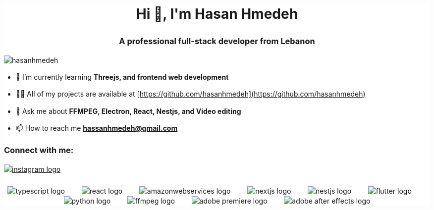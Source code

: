 <h1 align="center">Hi 👋, I'm Hasan Hmedeh</h1>
<h3 align="center">A professional full-stack developer from Lebanon</h3>

<p align="left"> <img src="https://komarev.com/ghpvc/?username=hasanhmedeh&label=Profile%20views&color=0e75b6&style=flat" alt="hasanhmedeh" /> </p>

- 🌱 I’m currently learning **Threejs, and frontend web development**

- 👨‍💻 All of my projects are available at [https://github.com/hasanhmedeh](https://github.com/hasanhmedeh)

- 💬 Ask me about **FFMPEG, Electron, React, Nestjs, and Video editing**

- 📫 How to reach me **hassanhmedeh@gmail.com**

<h3 align="left">Connect with me:</h3>
<p align="left">
  <a href="https://www.instagram.com/hasanhmedeh" target="_blank"><img src="https://upload.wikimedia.org/wikipedia/commons/thumb/9/95/Instagram_logo_2022.svg/600px-Instagram_logo_2022.svg.png" width="7.5%" alt="instagram logo"/></a>
</p>

###

<div align="center">
  <img src="https://cdn.jsdelivr.net/gh/devicons/devicon/icons/typescript/typescript-original.svg" width="7.5%" alt="typescript logo"  />
  <img width="3%" />
  <img src="https://cdn.jsdelivr.net/gh/devicons/devicon/icons/react/react-original.svg" width="7.5%" alt="react logo"  />
  <img width="3%" />
  <img src="https://skillicons.dev/icons?i=aws" width="7.5%" alt="amazonwebservices logo"  />
  <img width="3%" />
  <img src="https://skillicons.dev/icons?i=nextjs" width="7.5%" alt="nextjs logo"  />
  <img width="3%" />
  <img src="https://cdn.simpleicons.org/nestjs/E0234E" width="7.5%" alt="nestjs logo"  />
  <img width="3%" />
  <img src="https://cdn.jsdelivr.net/gh/devicons/devicon/icons/flutter/flutter-original.svg" width="7.5%" alt="flutter logo"  />
  <img width="3%" />
  <img src="https://cdn.jsdelivr.net/gh/devicons/devicon/icons/python/python-original.svg" width="7.5%" alt="python logo"  />
  <img width="3%" />
  <img src="https://cdn.icon-icons.com/icons2/3053/PNG/512/ffmpeg_macos_bigsur_icon_190192.png" width="7.5%" alt="ffmpeg logo"  />
  <img width="3%" />
  <img src="https://cdn.icon-icons.com/icons2/3053/PNG/512/adobe_premiere_pro_macos_bigsur_icon_189485.png" width="7.5%" alt="adobe premiere logo"  />
  <img width="3%" />
  <img src="https://cdn.icon-icons.com/icons2/3053/PNG/512/adobe_after_effects_macos_bigsur_icon_190464.png" width="7.5%" alt="adobe after effects logo"  />
</div>
